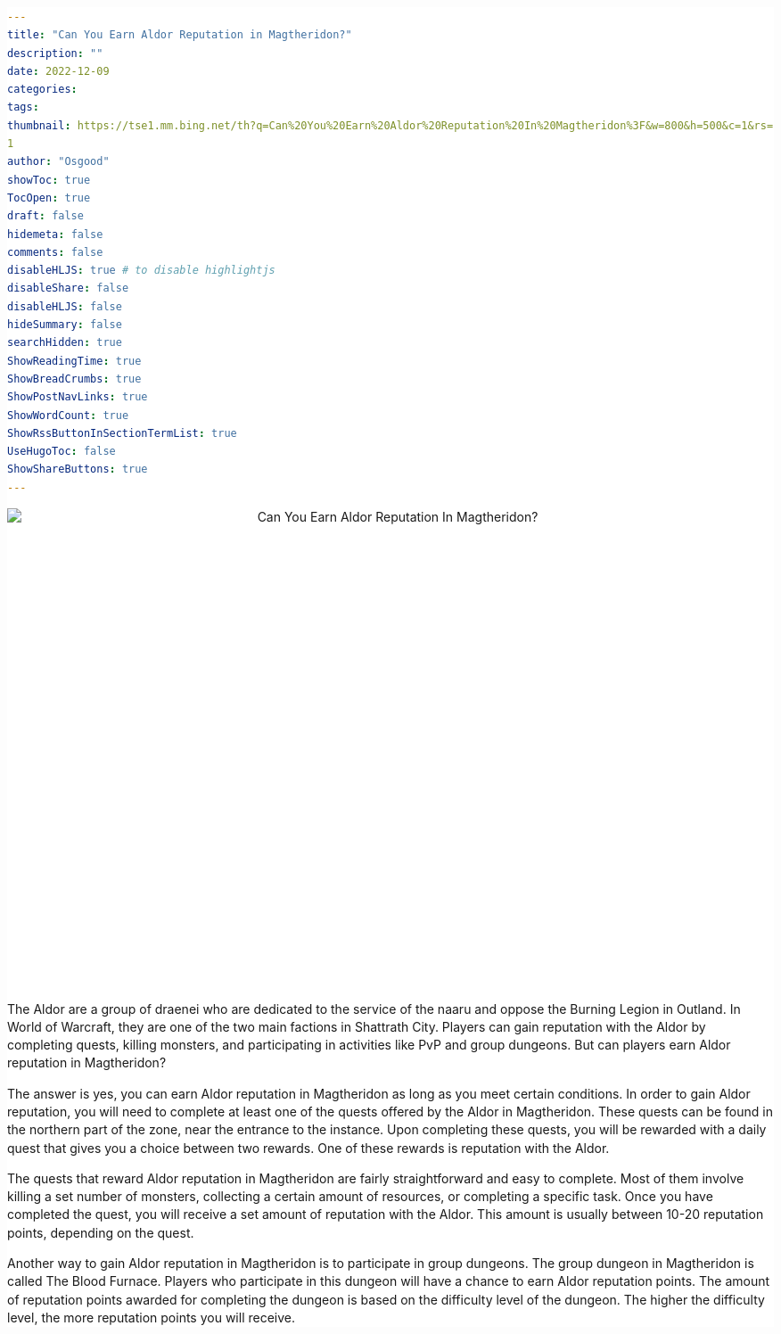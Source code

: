 ```yaml
---
title: "Can You Earn Aldor Reputation in Magtheridon?"
description: ""
date: 2022-12-09
categories: 
tags: 
thumbnail: https://tse1.mm.bing.net/th?q=Can%20You%20Earn%20Aldor%20Reputation%20In%20Magtheridon%3F&w=800&h=500&c=1&rs=1
author: "Osgood"
showToc: true
TocOpen: true
draft: false
hidemeta: false
comments: false
disableHLJS: true # to disable highlightjs
disableShare: false
disableHLJS: false
hideSummary: false
searchHidden: true
ShowReadingTime: true
ShowBreadCrumbs: true
ShowPostNavLinks: true
ShowWordCount: true
ShowRssButtonInSectionTermList: true
UseHugoToc: false
ShowShareButtons: true
---
```


<center>
	<img src="https://tse1.mm.bing.net/th?q=Can%20You%20Earn%20Aldor%20Reputation%20In%20Magtheridon%3F&w=800&h=500&c=1&rs=1" alt="Can You Earn Aldor Reputation In Magtheridon?" width="800" height="500" style="display: block; width: 100%; height: auto">
</center>

<p>The Aldor are a group of draenei who are dedicated to the service of the naaru and oppose the Burning Legion in Outland. In World of Warcraft, they are one of the two main factions in Shattrath City. Players can gain reputation with the Aldor by completing quests, killing monsters, and participating in activities like PvP and group dungeons. But can players earn Aldor reputation in Magtheridon?</p>

<p>The answer is yes, you can earn Aldor reputation in Magtheridon as long as you meet certain conditions. In order to gain Aldor reputation, you will need to complete at least one of the quests offered by the Aldor in Magtheridon. These quests can be found in the northern part of the zone, near the entrance to the instance. Upon completing these quests, you will be rewarded with a daily quest that gives you a choice between two rewards. One of these rewards is reputation with the Aldor.</p>

<p>The quests that reward Aldor reputation in Magtheridon are fairly straightforward and easy to complete. Most of them involve killing a set number of monsters, collecting a certain amount of resources, or completing a specific task. Once you have completed the quest, you will receive a set amount of reputation with the Aldor. This amount is usually between 10-20 reputation points, depending on the quest.</p>

<p>Another way to gain Aldor reputation in Magtheridon is to participate in group dungeons. The group dungeon in Magtheridon is called The Blood Furnace. Players who participate in this dungeon will have a chance to earn Aldor reputation points. The amount of reputation points awarded for completing the dungeon is based on the difficulty level of the dungeon. The higher the difficulty level, the more reputation points you will receive.</p>
